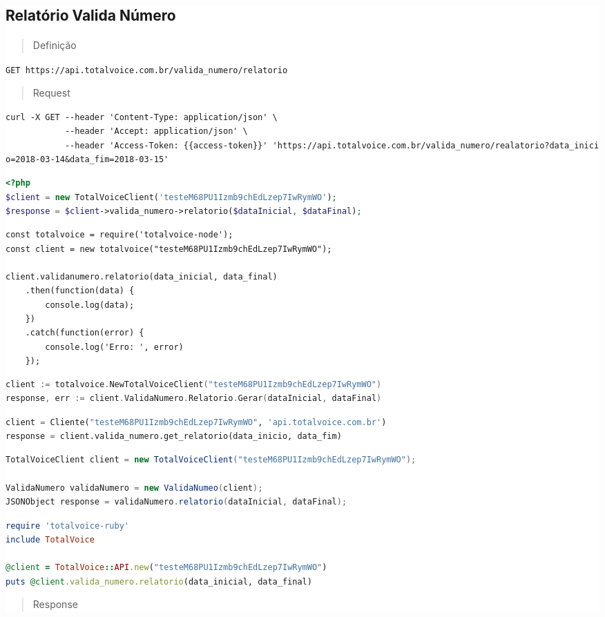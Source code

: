 ## Relatório Valida Número

> Definição

```text
GET https://api.totalvoice.com.br/valida_numero/relatorio
```

> Request

```shell--curl
curl -X GET --header 'Content-Type: application/json' \
            --header 'Accept: application/json' \
            --header 'Access-Token: {{access-token}}' 'https://api.totalvoice.com.br/valida_numero/realatorio?data_inicio=2018-03-14&data_fim=2018-03-15'
```
```php
<?php
$client = new TotalVoiceClient('testeM68PU1Izmb9chEdLzep7IwRymWO');
$response = $client->valida_numero->relatorio($dataInicial, $dataFinal);
```
```javascript--node
const totalvoice = require('totalvoice-node');
const client = new totalvoice("testeM68PU1Izmb9chEdLzep7IwRymWO");

client.validanumero.relatorio(data_inicial, data_final)
    .then(function(data) {
        console.log(data);
    })
    .catch(function(error) {
        console.log('Erro: ', error)
    });
```
```go
client := totalvoice.NewTotalVoiceClient("testeM68PU1Izmb9chEdLzep7IwRymWO")
response, err := client.ValidaNumero.Relatorio.Gerar(dataInicial, dataFinal)
```
```python
client = Cliente("testeM68PU1Izmb9chEdLzep7IwRymWO", 'api.totalvoice.com.br')
response = client.valida_numero.get_relatorio(data_inicio, data_fim)
```
```java
TotalVoiceClient client = new TotalVoiceClient("testeM68PU1Izmb9chEdLzep7IwRymWO");

ValidaNumero validaNumero = new ValidaNumeo(client);
JSONObject response = validaNumero.relatorio(dataInicial, dataFinal);
```
```ruby
require 'totalvoice-ruby'
include TotalVoice

@client = TotalVoice::API.new("testeM68PU1Izmb9chEdLzep7IwRymWO")
puts @client.valida_numero.relatorio(data_inicial, data_final)
```
> Response
